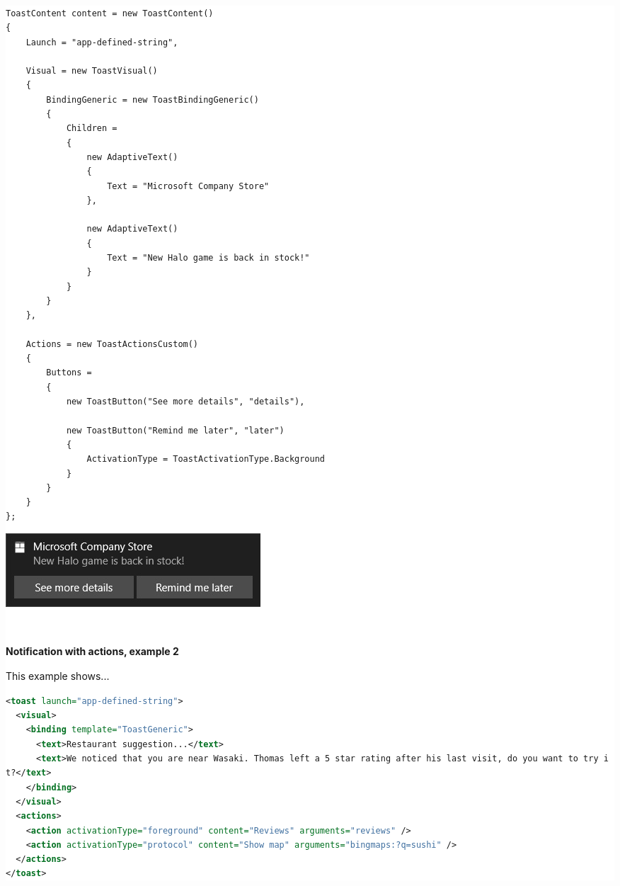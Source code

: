 ```CSharp
ToastContent content = new ToastContent()
{
    Launch = "app-defined-string",
 
    Visual = new ToastVisual()
    {
        BindingGeneric = new ToastBindingGeneric()
        {
            Children =
            {
                new AdaptiveText()
                {
                    Text = "Microsoft Company Store"
                },
 
                new AdaptiveText()
                {
                    Text = "New Halo game is back in stock!"
                }
            }
        }
    },
 
    Actions = new ToastActionsCustom()
    {
        Buttons =
        {
            new ToastButton("See more details", "details"),
 
            new ToastButton("Remind me later", "later")
            {
                ActivationType = ToastActivationType.Background
            }
        }
    }
};
```

![notification with actions, example 1](images/adaptivetoasts-xmlsample02.jpg)

 

**Notification with actions, example 2**

This example shows...

```XML
<toast launch="app-defined-string">
  <visual>
    <binding template="ToastGeneric">
      <text>Restaurant suggestion...</text>
      <text>We noticed that you are near Wasaki. Thomas left a 5 star rating after his last visit, do you want to try it?</text>
    </binding>
  </visual>
  <actions>
    <action activationType="foreground" content="Reviews" arguments="reviews" />
    <action activationType="protocol" content="Show map" arguments="bingmaps:?q=sushi" />
  </actions>
</toast>
```